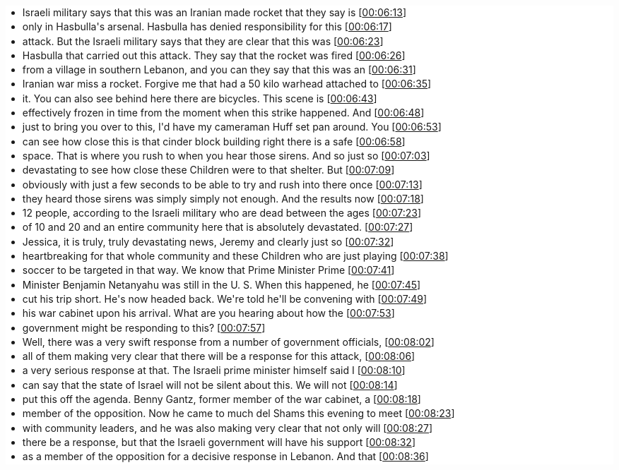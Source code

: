 *  Israeli military says that this was an Iranian made rocket that they say is [[00:06:13](https://www.youtube.com/watch?v=SeDri9zeCgc&t=373.48s)]
*  only in Hasbulla's arsenal. Hasbulla has denied responsibility for this [[00:06:17](https://www.youtube.com/watch?v=SeDri9zeCgc&t=377.56s)]
*  attack. But the Israeli military says that they are clear that this was [[00:06:23](https://www.youtube.com/watch?v=SeDri9zeCgc&t=383.14s)]
*  Hasbulla that carried out this attack. They say that the rocket was fired [[00:06:26](https://www.youtube.com/watch?v=SeDri9zeCgc&t=386.76s)]
*  from a village in southern Lebanon, and you can they say that this was an [[00:06:31](https://www.youtube.com/watch?v=SeDri9zeCgc&t=391.03999999999996s)]
*  Iranian war miss a rocket. Forgive me that had a 50 kilo warhead attached to [[00:06:35](https://www.youtube.com/watch?v=SeDri9zeCgc&t=395.68s)]
*  it. You can also see behind here there are bicycles. This scene is [[00:06:43](https://www.youtube.com/watch?v=SeDri9zeCgc&t=403.4s)]
*  effectively frozen in time from the moment when this strike happened. And [[00:06:48](https://www.youtube.com/watch?v=SeDri9zeCgc&t=408.2s)]
*  just to bring you over to this, I'd have my cameraman Huff set pan around. You [[00:06:53](https://www.youtube.com/watch?v=SeDri9zeCgc&t=413.47999999999996s)]
*  can see how close this is that cinder block building right there is a safe [[00:06:58](https://www.youtube.com/watch?v=SeDri9zeCgc&t=418.23999999999995s)]
*  space. That is where you rush to when you hear those sirens. And so just so [[00:07:03](https://www.youtube.com/watch?v=SeDri9zeCgc&t=423.28s)]
*  devastating to see how close these Children were to that shelter. But [[00:07:09](https://www.youtube.com/watch?v=SeDri9zeCgc&t=429.04s)]
*  obviously with just a few seconds to be able to try and rush into there once [[00:07:13](https://www.youtube.com/watch?v=SeDri9zeCgc&t=433.56s)]
*  they heard those sirens was simply simply not enough. And the results now [[00:07:18](https://www.youtube.com/watch?v=SeDri9zeCgc&t=438.48s)]
*  12 people, according to the Israeli military who are dead between the ages [[00:07:23](https://www.youtube.com/watch?v=SeDri9zeCgc&t=443.66s)]
*  of 10 and 20 and an entire community here that is absolutely devastated. [[00:07:27](https://www.youtube.com/watch?v=SeDri9zeCgc&t=447.52000000000004s)]
*  Jessica, it is truly, truly devastating news, Jeremy and clearly just so [[00:07:32](https://www.youtube.com/watch?v=SeDri9zeCgc&t=452.56s)]
*  heartbreaking for that whole community and these Children who are just playing [[00:07:38](https://www.youtube.com/watch?v=SeDri9zeCgc&t=458.2s)]
*  soccer to be targeted in that way. We know that Prime Minister Prime [[00:07:41](https://www.youtube.com/watch?v=SeDri9zeCgc&t=461.12s)]
*  Minister Benjamin Netanyahu was still in the U. S. When this happened, he [[00:07:45](https://www.youtube.com/watch?v=SeDri9zeCgc&t=465.96s)]
*  cut his trip short. He's now headed back. We're told he'll be convening with [[00:07:49](https://www.youtube.com/watch?v=SeDri9zeCgc&t=469.4s)]
*  his war cabinet upon his arrival. What are you hearing about how the [[00:07:53](https://www.youtube.com/watch?v=SeDri9zeCgc&t=473.24s)]
*  government might be responding to this? [[00:07:57](https://www.youtube.com/watch?v=SeDri9zeCgc&t=477.96s)]
*  Well, there was a very swift response from a number of government officials, [[00:08:02](https://www.youtube.com/watch?v=SeDri9zeCgc&t=482.59999999999997s)]
*  all of them making very clear that there will be a response for this attack, [[00:08:06](https://www.youtube.com/watch?v=SeDri9zeCgc&t=486.56s)]
*  a very serious response at that. The Israeli prime minister himself said I [[00:08:10](https://www.youtube.com/watch?v=SeDri9zeCgc&t=490.71999999999997s)]
*  can say that the state of Israel will not be silent about this. We will not [[00:08:14](https://www.youtube.com/watch?v=SeDri9zeCgc&t=494.76s)]
*  put this off the agenda. Benny Gantz, former member of the war cabinet, a [[00:08:18](https://www.youtube.com/watch?v=SeDri9zeCgc&t=498.76s)]
*  member of the opposition. Now he came to much del Shams this evening to meet [[00:08:23](https://www.youtube.com/watch?v=SeDri9zeCgc&t=503.52s)]
*  with community leaders, and he was also making very clear that not only will [[00:08:27](https://www.youtube.com/watch?v=SeDri9zeCgc&t=507.79999999999995s)]
*  there be a response, but that the Israeli government will have his support [[00:08:32](https://www.youtube.com/watch?v=SeDri9zeCgc&t=512.16s)]
*  as a member of the opposition for a decisive response in Lebanon. And that [[00:08:36](https://www.youtube.com/watch?v=SeDri9zeCgc&t=516.36s)]